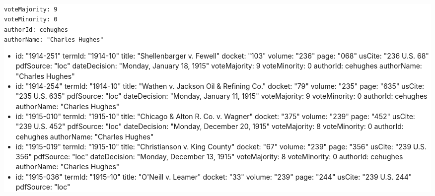     voteMajority: 9
    voteMinority: 0
    authorId: cehughes
    authorName: "Charles Hughes"
  - id: "1914-251"
    termId: "1914-10"
    title: "Shellenbarger v. Fewell"
    docket: "103"
    volume: "236"
    page: "068"
    usCite: "236 U.S. 68"
    pdfSource: "loc"
    dateDecision: "Monday, January 18, 1915"
    voteMajority: 9
    voteMinority: 0
    authorId: cehughes
    authorName: "Charles Hughes"
  - id: "1914-254"
    termId: "1914-10"
    title: "Wathen v. Jackson Oil &amp; Refining Co."
    docket: "79"
    volume: "235"
    page: "635"
    usCite: "235 U.S. 635"
    pdfSource: "loc"
    dateDecision: "Monday, January 11, 1915"
    voteMajority: 9
    voteMinority: 0
    authorId: cehughes
    authorName: "Charles Hughes"
  - id: "1915-010"
    termId: "1915-10"
    title: "Chicago &amp; Alton R. Co. v. Wagner"
    docket: "375"
    volume: "239"
    page: "452"
    usCite: "239 U.S. 452"
    pdfSource: "loc"
    dateDecision: "Monday, December 20, 1915"
    voteMajority: 8
    voteMinority: 0
    authorId: cehughes
    authorName: "Charles Hughes"
  - id: "1915-019"
    termId: "1915-10"
    title: "Christianson v. King County"
    docket: "67"
    volume: "239"
    page: "356"
    usCite: "239 U.S. 356"
    pdfSource: "loc"
    dateDecision: "Monday, December 13, 1915"
    voteMajority: 8
    voteMinority: 0
    authorId: cehughes
    authorName: "Charles Hughes"
  - id: "1915-036"
    termId: "1915-10"
    title: "O&apos;Neill v. Leamer"
    docket: "33"
    volume: "239"
    page: "244"
    usCite: "239 U.S. 244"
    pdfSource: "loc"